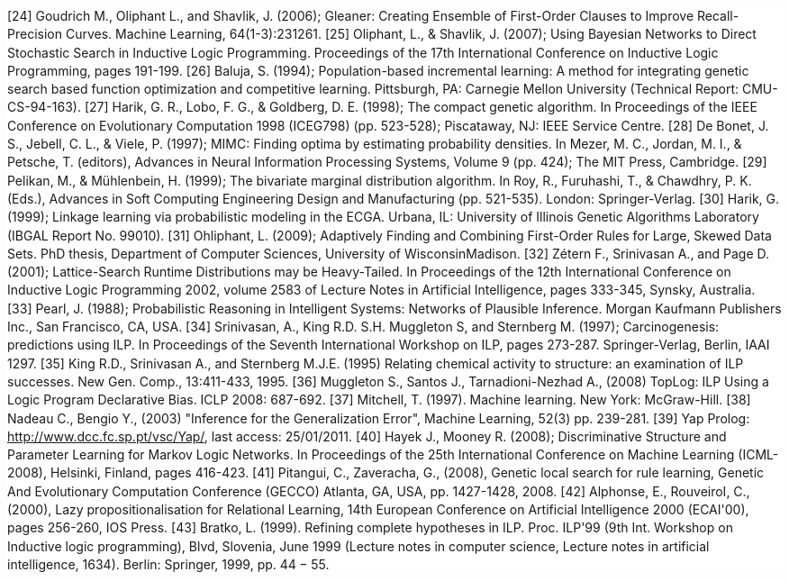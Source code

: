 [24] Goudrich M., Oliphant L., and Shavlik, J. (2006); Gleaner: Creating Ensemble of First-Order Clauses to Improve Recall-Precision Curves. Machine Learning, 64(1-3):231261.
[25] Oliphant, L., \& Shavlik, J. (2007); Using Bayesian Networks to Direct Stochastic Search in Inductive Logic Programming. Proceedings of the 17th International Conference on Inductive Logic Programming, pages 191-199.
[26] Baluja, S. (1994); Population-based incremental learning: A method for integrating genetic search based function optimization and competitive learning. Pittsburgh, PA: Carnegie Mellon University (Technical Report: CMU-CS-94-163).
[27] Harik, G. R., Lobo, F. G., \& Goldberg, D. E. (1998); The compact genetic algorithm. In Proceedings of the IEEE Conference on Evolutionary Computation 1998 (ICEG798) (pp. 523-528); Piscataway, NJ: IEEE Service Centre.
[28] De Bonet, J. S., Jebell, C. L., \& Viele, P. (1997); MIMC: Finding optima by estimating probability densities. In Mezer, M. C., Jordan, M. I., \& Petsche, T. (editors), Advances in Neural Information Processing Systems, Volume 9 (pp. 424); The MIT Press, Cambridge.
[29] Pelikan, M., \& Mühlenbein, H. (1999); The bivariate marginal distribution algorithm. In Roy, R., Furuhashi, T., \& Chawdhry, P. K. (Eds.), Advances in Soft Computing Engineering Design and Manufacturing (pp. 521-535). London: Springer-Verlag.
[30] Harik, G. (1999); Linkage learning via probabilistic modeling in the ECGA. Urbana, IL: University of Illinois Genetic Algorithms Laboratory (IBGAL Report No. 99010).
[31] Ohliphant, L. (2009); Adaptively Finding and Combining First-Order Rules for Large, Skewed Data Sets. PhD thesis, Department of Computer Sciences, University of WisconsinMadison.
[32] Zétern F., Srinivasan A., and Page D. (2001); Lattice-Search Runtime Distributions may be Heavy-Tailed. In Proceedings of the 12th International Conference on Inductive Logic Programming 2002, volume 2583 of Lecture Notes in Artificial Intelligence, pages 333-345, Synsky, Australia.
[33] Pearl, J. (1988); Probabilistic Reasoning in Intelligent Systems: Networks of Plausible Inference. Morgan Kaufmann Publishers Inc., San Francisco, CA, USA.
[34] Srinivasan, A., King R.D. S.H. Muggleton S, and Sternberg M. (1997); Carcinogenesis: predictions using ILP. In Proceedings of the Seventh International Workshop on ILP, pages 273-287. Springer-Verlag, Berlin, IAAI 1297.
[35] King R.D., Srinivasan A., and Sternberg M.J.E. (1995) Relating chemical activity to structure: an examination of ILP successes. New Gen. Comp., 13:411-433, 1995.
[36] Muggleton S., Santos J., Tarnadioni-Nezhad A., (2008) TopLog: ILP Using a Logic Program Declarative Bias. ICLP 2008: 687-692.
[37] Mitchell, T. (1997). Machine learning. New York: McGraw-Hill.
[38] Nadeau C., Bengio Y., (2003) "Inference for the Generalization Error", Machine Learning, 52(3) pp. 239-281.
[39] Yap Prolog: http://www.dcc.fc.sp.pt/vsc/Yap/, last access: 25/01/2011.
[40] Hayek J., Mooney R. (2008); Discriminative Structure and Parameter Learning for Markov Logic Networks. In Proceedings of the 25th International Conference on Machine Learning (ICML-2008), Helsinki, Finland, pages 416-423.
[41] Pitangui, C., Zaveracha, G., (2008), Genetic local search for rule learning, Genetic And Evolutionary Computation Conference (GECCO) Atlanta, GA, USA, pp. 1427-1428, 2008.
[42] Alphonse, E., RouveiroI, C., (2000), Lazy propositionalisation for Relational Learning, 14th European Conference on Artificial Intelligence 2000 (ECAI'00), pages 256-260, IOS Press.
[43] Bratko, L. (1999). Refining complete hypotheses in ILP. Proc. ILP'99 (9th Int. Workshop on Inductive logic programming), Blvd, Slovenia, June 1999 (Lecture notes in computer science, Lecture notes in artificial intelligence, 1634). Berlin: Springer, 1999, pp. $44-55$.

[^0]:    * The authors would like to thank Brazilian research agencies CNPq (Federal), FAPERJ (Rio de Janeiro), and FACEPE (Pernambuco) for the financial support.
[^0]:    ${ }^{1}$ Readers interested in such topic should consider consulting [10].
[^0]:    ${ }^{2}$ OS authors also modify the criteria to apply the local search procedure. Readers interested in such topic should consult $[25,31]$.
[^1]:    ${ }^{3}$ In the field of evolutionary classifier systems, there are two main approaches for evolving rules, namely, Pittsburgh and Michigan. In Pittsburgh, each individual in the population codifies a set of rules, in contrast to the Michigan approach, where each individual codifies only one rule. From this point of view, one can say that EDA-ILP uses Pittsburgh approach.
[^0]:    ${ }^{4}$ Note that the T and F values in a CPT can be interpreted, respectively, as 1 and 0 . This fact is used while EDA-ILP samples the Bayesian network to generate the binary string that latter will be mapped into a clause.
[^1]:    ${ }^{5}$ The bit that represents the first literal of the clause (or its head) will be always set to 1 , since does not make sense to learn a clause without its head. In other words, it means that $\mathrm{P}\left(\mathrm{l}_{0}=\mathrm{T}\right)=1$ and will be always 1 , since this probability will never be updated.
[^0]:    ${ }^{6}$ The OS system always respects the restrictions imposed by the modes, i.e., $\mathrm{p}_{1}$ is always 0 . Contrarily, we opted to give more flexibility to EDA-ILP using small values for $\mathrm{p}_{n}$, however, more studies are needed to evaluate the best value for p 3 .
[^1]:    ${ }^{7}$ Due to the stochastic nature of EDA-ILP, and GA-ILP, the experimental results for each one of the 10 folds were obtained using the average of 10 runs in each fold.